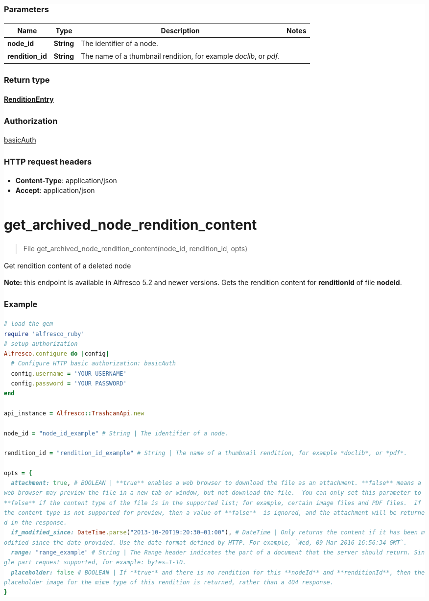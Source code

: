 ### Parameters

Name | Type | Description  | Notes
------------- | ------------- | ------------- | -------------
 **node_id** | **String**| The identifier of a node. | 
 **rendition_id** | **String**| The name of a thumbnail rendition, for example *doclib*, or *pdf*. | 

### Return type

[**RenditionEntry**](RenditionEntry.md)

### Authorization

[basicAuth](../README.md#basicAuth)

### HTTP request headers

 - **Content-Type**: application/json
 - **Accept**: application/json



# **get_archived_node_rendition_content**
> File get_archived_node_rendition_content(node_id, rendition_id, opts)

Get rendition content of a deleted node

**Note:** this endpoint is available in Alfresco 5.2 and newer versions.  Gets the rendition content for **renditionId** of file **nodeId**. 

### Example
```ruby
# load the gem
require 'alfresco_ruby'
# setup authorization
Alfresco.configure do |config|
  # Configure HTTP basic authorization: basicAuth
  config.username = 'YOUR USERNAME'
  config.password = 'YOUR PASSWORD'
end

api_instance = Alfresco::TrashcanApi.new

node_id = "node_id_example" # String | The identifier of a node.

rendition_id = "rendition_id_example" # String | The name of a thumbnail rendition, for example *doclib*, or *pdf*.

opts = { 
  attachment: true, # BOOLEAN | **true** enables a web browser to download the file as an attachment. **false** means a web browser may preview the file in a new tab or window, but not download the file.  You can only set this parameter to **false** if the content type of the file is in the supported list; for example, certain image files and PDF files.  If the content type is not supported for preview, then a value of **false**  is ignored, and the attachment will be returned in the response. 
  if_modified_since: DateTime.parse("2013-10-20T19:20:30+01:00"), # DateTime | Only returns the content if it has been modified since the date provided. Use the date format defined by HTTP. For example, `Wed, 09 Mar 2016 16:56:34 GMT`. 
  range: "range_example" # String | The Range header indicates the part of a document that the server should return. Single part request supported, for example: bytes=1-10. 
  placeholder: false # BOOLEAN | If **true** and there is no rendition for this **nodeId** and **renditionId**, then the placeholder image for the mime type of this rendition is returned, rather than a 404 response. 
}

```